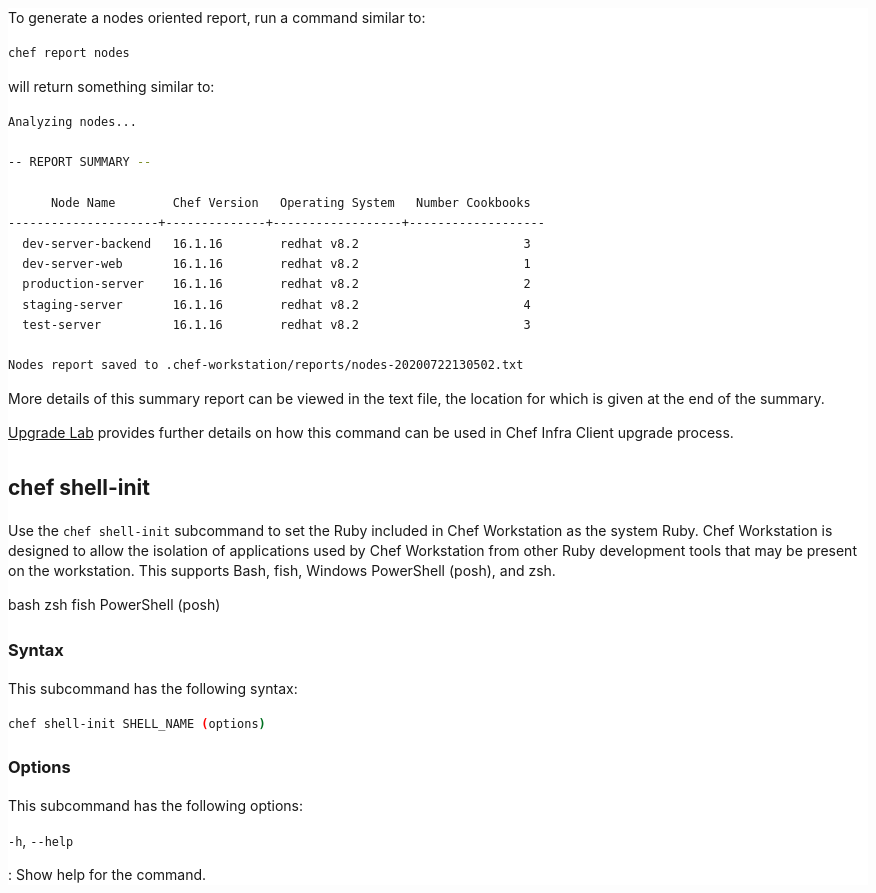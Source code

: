 To generate a nodes oriented report, run a command similar to:

``` bash
chef report nodes
```

will return something similar to:

``` bash
Analyzing nodes...

-- REPORT SUMMARY --

      Node Name        Chef Version   Operating System   Number Cookbooks
---------------------+--------------+------------------+-------------------
  dev-server-backend   16.1.16        redhat v8.2                       3
  dev-server-web       16.1.16        redhat v8.2                       1
  production-server    16.1.16        redhat v8.2                       2
  staging-server       16.1.16        redhat v8.2                       4
  test-server          16.1.16        redhat v8.2                       3

Nodes report saved to .chef-workstation/reports/nodes-20200722130502.txt

```

More details of this summary report can be viewed in the text file, the location for which is given at the end of the summary.

[Upgrade Lab](/workstation/upgrade_lab) provides further details on how this command can be used in Chef Infra Client upgrade process.

## chef shell-init

Use the `chef shell-init` subcommand to set the Ruby included in Chef
Workstation as the system Ruby. Chef Workstation is designed to allow
the isolation of applications used by Chef Workstation from other Ruby
development tools that may be present on the workstation. This supports
Bash, fish, Windows PowerShell (posh), and zsh.

bash zsh fish PowerShell (posh)

### Syntax

This subcommand has the following syntax:

``` bash
chef shell-init SHELL_NAME (options)
```

### Options

This subcommand has the following options:

`-h`, `--help`

: Show help for the command.
